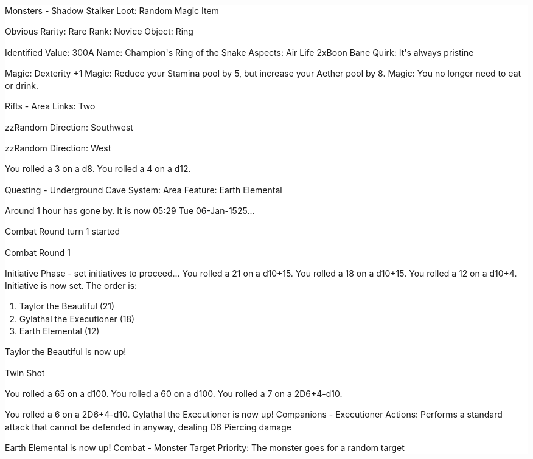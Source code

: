 Monsters - Shadow Stalker Loot: Random Magic Item

Obvious
  Rarity: Rare
  Rank:   Novice
  Object: Ring

Identified
  Value:   300A
  Name:    Champion's Ring of the Snake
  Aspects: Air Life 2xBoon Bane 
  Quirk:   It's always pristine

  Magic:  Dexterity +1
  Magic:  Reduce your Stamina pool by 5, but increase your Aether pool by 8.
  Magic:  You no longer need to eat or drink.


Rifts - Area Links: Two

zzRandom Direction: Southwest

zzRandom Direction: West

You rolled a 3 on a d8.
You rolled a 4 on a d12.


Questing - Underground Cave System: Area Feature: Earth Elemental

Around 1 hour has gone by. It is now 05:29 Tue 06-Jan-1525...


Combat Round turn 1 started

Combat Round 1

Initiative Phase - set initiatives to proceed...
You rolled a 21 on a d10+15.
You rolled a 18 on a d10+15.
You rolled a 12 on a d10+4.
Initiative is now set. The order is:
1. Taylor the Beautiful (21)
2. Gylathal the Executioner (18)
3. Earth Elemental (12)

Taylor the Beautiful is now up!

Twin Shot 


You rolled a 65 on a d100.
You rolled a 60 on a d100.
You rolled a 7 on a 2D6+4-d10.

You rolled a 6 on a 2D6+4-d10.
Gylathal the Executioner is now up!
Companions - Executioner Actions: Performs a standard attack that cannot be defended in anyway, dealing D6 Piercing damage

Earth Elemental is now up!
Combat - Monster Target Priority: The monster goes for a random target
